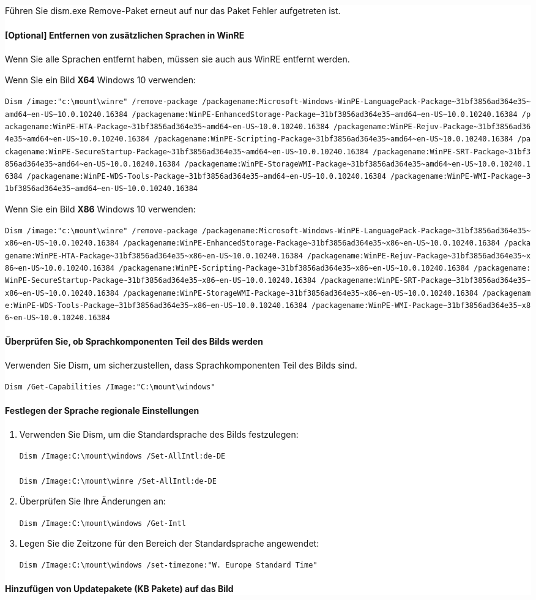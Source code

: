 Führen Sie dism.exe Remove-Paket erneut auf nur das Paket Fehler aufgetreten ist.

#### <a name="optional-remove-additional-languages-from-winre"></a>[Optional] Entfernen von zusätzlichen Sprachen in WinRE

Wenn Sie alle Sprachen entfernt haben, müssen sie auch aus WinRE entfernt werden.

Wenn Sie ein Bild **X64** Windows 10 verwenden:

    Dism /image:"c:\mount\winre" /remove-package /packagename:Microsoft-Windows-WinPE-LanguagePack-Package~31bf3856ad364e35~amd64~en-US~10.0.10240.16384 /packagename:WinPE-EnhancedStorage-Package~31bf3856ad364e35~amd64~en-US~10.0.10240.16384 /packagename:WinPE-HTA-Package~31bf3856ad364e35~amd64~en-US~10.0.10240.16384 /packagename:WinPE-Rejuv-Package~31bf3856ad364e35~amd64~en-US~10.0.10240.16384 /packagename:WinPE-Scripting-Package~31bf3856ad364e35~amd64~en-US~10.0.10240.16384 /packagename:WinPE-SecureStartup-Package~31bf3856ad364e35~amd64~en-US~10.0.10240.16384 /packagename:WinPE-SRT-Package~31bf3856ad364e35~amd64~en-US~10.0.10240.16384 /packagename:WinPE-StorageWMI-Package~31bf3856ad364e35~amd64~en-US~10.0.10240.16384 /packagename:WinPE-WDS-Tools-Package~31bf3856ad364e35~amd64~en-US~10.0.10240.16384 /packagename:WinPE-WMI-Package~31bf3856ad364e35~amd64~en-US~10.0.10240.16384

Wenn Sie ein Bild **X86** Windows 10 verwenden:

    Dism /image:"c:\mount\winre" /remove-package /packagename:Microsoft-Windows-WinPE-LanguagePack-Package~31bf3856ad364e35~x86~en-US~10.0.10240.16384 /packagename:WinPE-EnhancedStorage-Package~31bf3856ad364e35~x86~en-US~10.0.10240.16384 /packagename:WinPE-HTA-Package~31bf3856ad364e35~x86~en-US~10.0.10240.16384 /packagename:WinPE-Rejuv-Package~31bf3856ad364e35~x86~en-US~10.0.10240.16384 /packagename:WinPE-Scripting-Package~31bf3856ad364e35~x86~en-US~10.0.10240.16384 /packagename:WinPE-SecureStartup-Package~31bf3856ad364e35~x86~en-US~10.0.10240.16384 /packagename:WinPE-SRT-Package~31bf3856ad364e35~x86~en-US~10.0.10240.16384 /packagename:WinPE-StorageWMI-Package~31bf3856ad364e35~x86~en-US~10.0.10240.16384 /packagename:WinPE-WDS-Tools-Package~31bf3856ad364e35~x86~en-US~10.0.10240.16384 /packagename:WinPE-WMI-Package~31bf3856ad364e35~x86~en-US~10.0.10240.16384

#### <a name="verify-language-components-are-part-of-the-image"></a>Überprüfen Sie, ob Sprachkomponenten Teil des Bilds werden

Verwenden Sie Dism, um sicherzustellen, dass Sprachkomponenten Teil des Bilds sind.

    Dism /Get-Capabilities /Image:"C:\mount\windows"

#### <a name="setting-language-regional-settings"></a>Festlegen der Sprache regionale Einstellungen

1.  Verwenden Sie Dism, um die Standardsprache des Bilds festzulegen:

        Dism /Image:C:\mount\windows /Set-AllIntl:de-DE

        Dism /Image:C:\mount\winre /Set-AllIntl:de-DE

1.  Überprüfen Sie Ihre Änderungen an:

        Dism /Image:C:\mount\windows /Get-Intl

1.  Legen Sie die Zeitzone für den Bereich der Standardsprache angewendet:

        Dism /Image:C:\mount\windows /set-timezone:"W. Europe Standard Time"

#### <a name="add-update-packages-kb-packages-to-the-image"></a>Hinzufügen von Updatepakete (KB Pakete) auf das Bild
